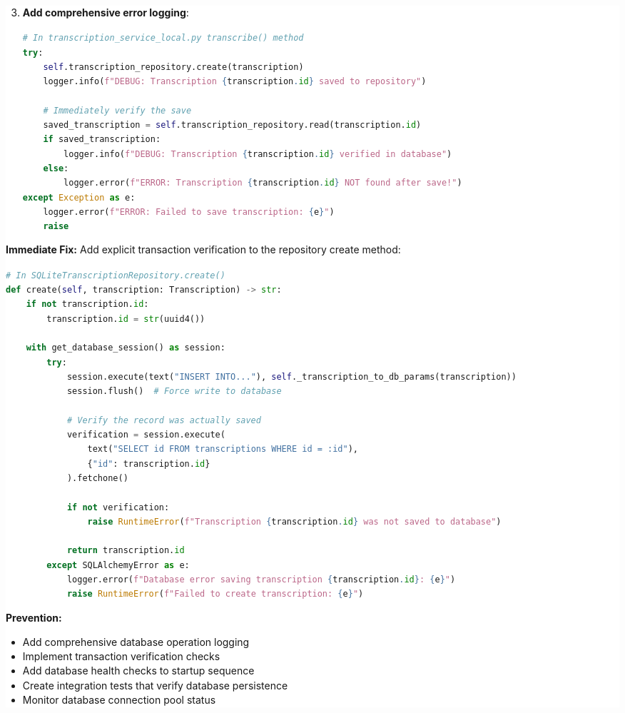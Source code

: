 3. **Add comprehensive error logging**:
   ```python
   # In transcription_service_local.py transcribe() method
   try:
       self.transcription_repository.create(transcription)
       logger.info(f"DEBUG: Transcription {transcription.id} saved to repository")
       
       # Immediately verify the save
       saved_transcription = self.transcription_repository.read(transcription.id)
       if saved_transcription:
           logger.info(f"DEBUG: Transcription {transcription.id} verified in database")
       else:
           logger.error(f"ERROR: Transcription {transcription.id} NOT found after save!")
   except Exception as e:
       logger.error(f"ERROR: Failed to save transcription: {e}")
       raise
   ```

**Immediate Fix:**
Add explicit transaction verification to the repository create method:

```python
# In SQLiteTranscriptionRepository.create()
def create(self, transcription: Transcription) -> str:
    if not transcription.id:
        transcription.id = str(uuid4())

    with get_database_session() as session:
        try:
            session.execute(text("INSERT INTO..."), self._transcription_to_db_params(transcription))
            session.flush()  # Force write to database
            
            # Verify the record was actually saved
            verification = session.execute(
                text("SELECT id FROM transcriptions WHERE id = :id"),
                {"id": transcription.id}
            ).fetchone()
            
            if not verification:
                raise RuntimeError(f"Transcription {transcription.id} was not saved to database")
                
            return transcription.id
        except SQLAlchemyError as e:
            logger.error(f"Database error saving transcription {transcription.id}: {e}")
            raise RuntimeError(f"Failed to create transcription: {e}")
```

**Prevention:**
- Add comprehensive database operation logging
- Implement transaction verification checks
- Add database health checks to startup sequence
- Create integration tests that verify database persistence
- Monitor database connection pool status
